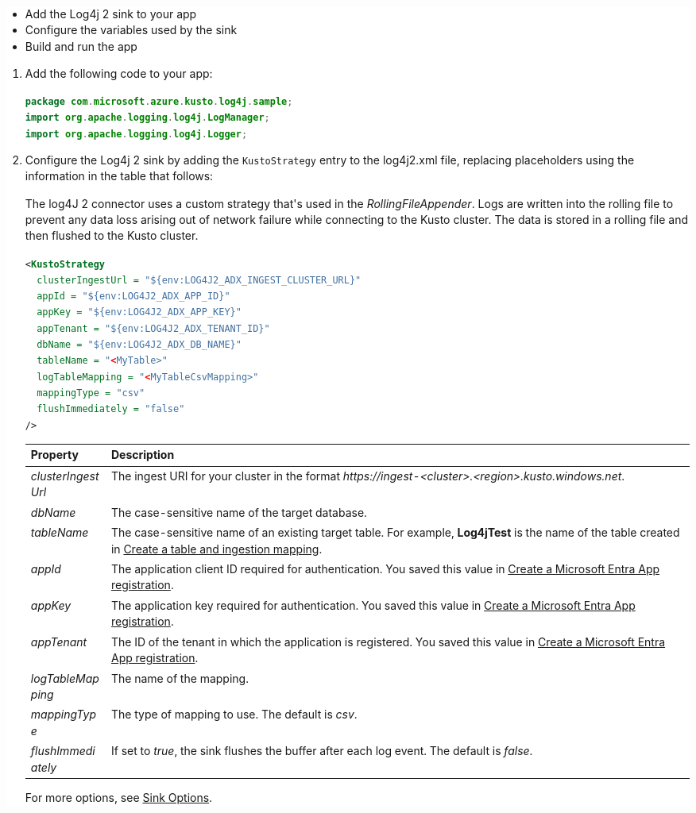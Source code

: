 * Add the Log4j 2 sink to your app
* Configure the variables used by the sink
* Build and run the app

1. Add the following code to your app:

    ```java
    package com.microsoft.azure.kusto.log4j.sample;
    import org.apache.logging.log4j.LogManager;
    import org.apache.logging.log4j.Logger;
    ```

1. Configure the Log4j 2 sink by adding the `KustoStrategy` entry to the log4j2.xml file, replacing placeholders using the information in the table that follows:

    The log4J 2 connector uses a custom strategy that's used in the *RollingFileAppender*. Logs are written into the rolling file to prevent any data loss arising out of network failure while connecting to the Kusto cluster. The data is stored in a rolling file and then flushed to the Kusto cluster.

    ``` xml
    <KustoStrategy
      clusterIngestUrl = "${env:LOG4J2_ADX_INGEST_CLUSTER_URL}"
      appId = "${env:LOG4J2_ADX_APP_ID}"
      appKey = "${env:LOG4J2_ADX_APP_KEY}"
      appTenant = "${env:LOG4J2_ADX_TENANT_ID}"
      dbName = "${env:LOG4J2_ADX_DB_NAME}"
      tableName = "<MyTable>"
      logTableMapping = "<MyTableCsvMapping>"
      mappingType = "csv"
      flushImmediately = "false"
    />
    ```

    | Property | Description |
    |---|---|
    | *clusterIngestUrl* | The ingest URI for your cluster in the format *https://ingest-\<cluster>.\<region>.kusto.windows.net*. |
    | *dbName* | The case-sensitive name of the target database. |
    | *tableName* | The case-sensitive name of an existing target table. For example, **Log4jTest** is the name of the table created in [Create a table and ingestion mapping](#create-a-table-and-ingestion-mapping). |
    | *appId* | The application client ID required for authentication. You saved this value in [Create a Microsoft Entra App registration](#create-a-microsoft-entra-app-registration). |
    | *appKey* | The application key required for authentication. You saved this value in [Create a Microsoft Entra App registration](#create-a-microsoft-entra-app-registration). |
    | *appTenant* | The ID of the tenant in which the application is registered. You saved this value in [Create a Microsoft Entra App registration](#create-a-microsoft-entra-app-registration). |
    | *logTableMapping* | The name of the mapping. |
    | *mappingType* | The type of mapping to use. The default is *csv*. |
    | *flushImmediately* | If set to *true*, the sink flushes the buffer after each log event. The default is *false*. |

    For more options, see [Sink Options](https://github.com/Azure/azure-kusto-log4j#adding-appender-to-log4jproperties).
